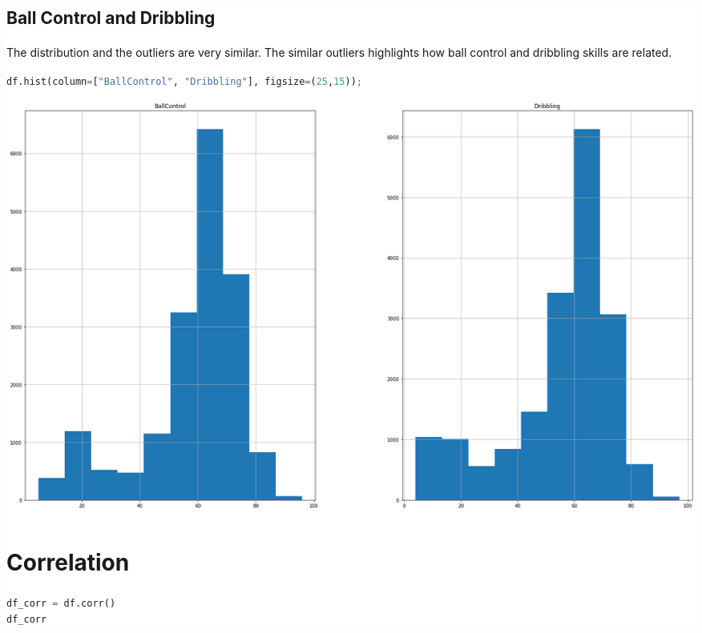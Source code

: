 

## Ball Control and Dribbling
The distribution and the outliers are very similar. The similar outliers highlights how ball control and dribbling skills are related. 


```python
df.hist(column=["BallControl", "Dribbling"], figsize=(25,15));
```


    
![png](images/output_36_0.png)
    


# Correlation


```python
df_corr = df.corr()
df_corr
```




<div>
<style scoped>
    .dataframe tbody tr th:only-of-type {
        vertical-align: middle;
    }
